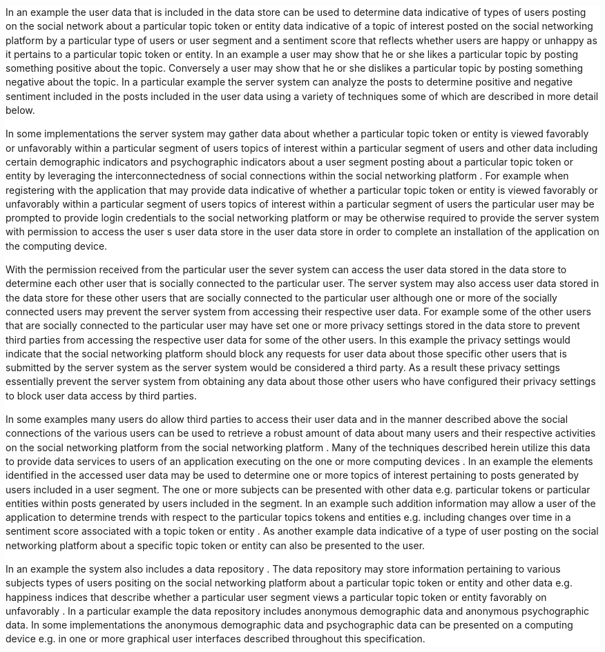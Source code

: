 In an example the user data that is included in the data store can be used to determine data indicative of types of users posting on the social network about a particular topic token or entity data indicative of a topic of interest posted on the social networking platform by a particular type of users or user segment and a sentiment score that reflects whether users are happy or unhappy as it pertains to a particular topic token or entity. In an example a user may show that he or she likes a particular topic by posting something positive about the topic. Conversely a user may show that he or she dislikes a particular topic by posting something negative about the topic. In a particular example the server system can analyze the posts to determine positive and negative sentiment included in the posts included in the user data using a variety of techniques some of which are described in more detail below.

In some implementations the server system may gather data about whether a particular topic token or entity is viewed favorably or unfavorably within a particular segment of users topics of interest within a particular segment of users and other data including certain demographic indicators and psychographic indicators about a user segment posting about a particular topic token or entity by leveraging the interconnectedness of social connections within the social networking platform . For example when registering with the application that may provide data indicative of whether a particular topic token or entity is viewed favorably or unfavorably within a particular segment of users topics of interest within a particular segment of users the particular user may be prompted to provide login credentials to the social networking platform or may be otherwise required to provide the server system with permission to access the user s user data store in the user data store in order to complete an installation of the application on the computing device.

With the permission received from the particular user the sever system can access the user data stored in the data store to determine each other user that is socially connected to the particular user. The server system may also access user data stored in the data store for these other users that are socially connected to the particular user although one or more of the socially connected users may prevent the server system from accessing their respective user data. For example some of the other users that are socially connected to the particular user may have set one or more privacy settings stored in the data store to prevent third parties from accessing the respective user data for some of the other users. In this example the privacy settings would indicate that the social networking platform should block any requests for user data about those specific other users that is submitted by the server system as the server system would be considered a third party. As a result these privacy settings essentially prevent the server system from obtaining any data about those other users who have configured their privacy settings to block user data access by third parties.

In some examples many users do allow third parties to access their user data and in the manner described above the social connections of the various users can be used to retrieve a robust amount of data about many users and their respective activities on the social networking platform from the social networking platform . Many of the techniques described herein utilize this data to provide data services to users of an application executing on the one or more computing devices . In an example the elements identified in the accessed user data may be used to determine one or more topics of interest pertaining to posts generated by users included in a user segment. The one or more subjects can be presented with other data e.g. particular tokens or particular entities within posts generated by users included in the segment. In an example such addition information may allow a user of the application to determine trends with respect to the particular topics tokens and entities e.g. including changes over time in a sentiment score associated with a topic token or entity . As another example data indicative of a type of user posting on the social networking platform about a specific topic token or entity can also be presented to the user.

In an example the system also includes a data repository . The data repository may store information pertaining to various subjects types of users positing on the social networking platform about a particular topic token or entity and other data e.g. happiness indices that describe whether a particular user segment views a particular topic token or entity favorably on unfavorably . In a particular example the data repository includes anonymous demographic data and anonymous psychographic data. In some implementations the anonymous demographic data and psychographic data can be presented on a computing device e.g. in one or more graphical user interfaces described throughout this specification.
